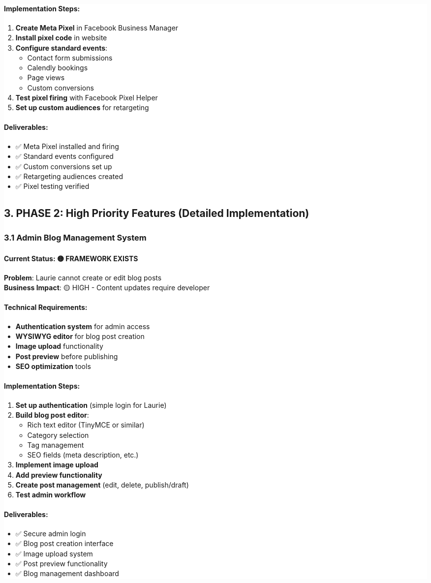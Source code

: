 #### Implementation Steps:
1. **Create Meta Pixel** in Facebook Business Manager
2. **Install pixel code** in website
3. **Configure standard events**:
   - Contact form submissions
   - Calendly bookings
   - Page views
   - Custom conversions
4. **Test pixel firing** with Facebook Pixel Helper
5. **Set up custom audiences** for retargeting

#### Deliverables:
- ✅ Meta Pixel installed and firing
- ✅ Standard events configured
- ✅ Custom conversions set up
- ✅ Retargeting audiences created
- ✅ Pixel testing verified

## 3. PHASE 2: High Priority Features (Detailed Implementation)

### 3.1 Admin Blog Management System

#### Current Status: 🟡 FRAMEWORK EXISTS
**Problem**: Laurie cannot create or edit blog posts  
**Business Impact**: 🟡 HIGH - Content updates require developer

#### Technical Requirements:
- **Authentication system** for admin access
- **WYSIWYG editor** for blog post creation
- **Image upload** functionality
- **Post preview** before publishing
- **SEO optimization** tools

#### Implementation Steps:
1. **Set up authentication** (simple login for Laurie)
2. **Build blog post editor**:
   - Rich text editor (TinyMCE or similar)
   - Category selection
   - Tag management
   - SEO fields (meta description, etc.)
3. **Implement image upload**
4. **Add preview functionality**
5. **Create post management** (edit, delete, publish/draft)
6. **Test admin workflow**

#### Deliverables:
- ✅ Secure admin login
- ✅ Blog post creation interface
- ✅ Image upload system
- ✅ Post preview functionality
- ✅ Blog management dashboard

